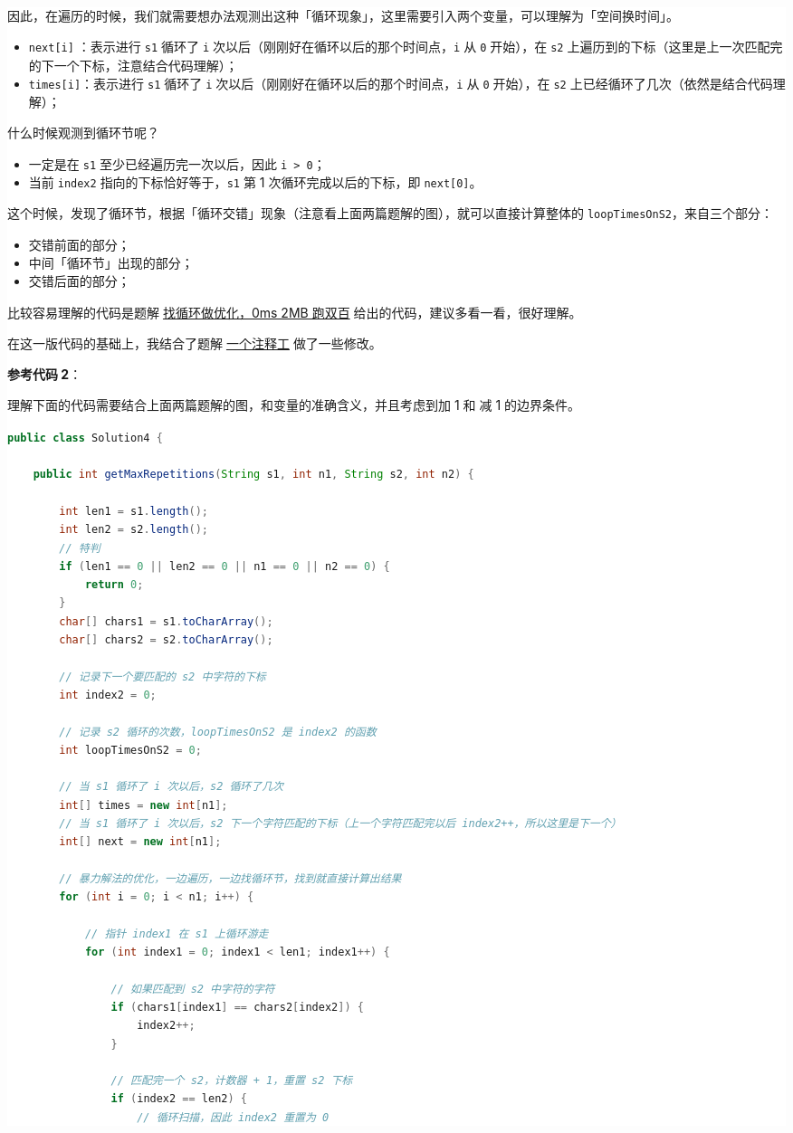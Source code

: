 

因此，在遍历的时候，我们就需要想办法观测出这种「循环现象」，这里需要引入两个变量，可以理解为「空间换时间」。

+ `next[i]` ：表示进行 `s1` 循环了 `i` 次以后（刚刚好在循环以后的那个时间点，`i` 从 `0` 开始），在 `s2` 上遍历到的下标（这里是上一次匹配完的下一个下标，注意结合代码理解）；
+ `times[i]`：表示进行 `s1` 循环了 `i` 次以后（刚刚好在循环以后的那个时间点，`i` 从 `0` 开始），在 `s2` 上已经循环了几次（依然是结合代码理解）；

什么时候观测到循环节呢？

+ 一定是在 `s1` 至少已经遍历完一次以后，因此 `i > 0`；
+ 当前 `index2` 指向的下标恰好等于，`s1` 第 1 次循环完成以后的下标，即 `next[0]`。

这个时候，发现了循环节，根据「循环交错」现象（注意看上面两篇题解的图），就可以直接计算整体的 `loopTimesOnS2`，来自三个部分：

+ 交错前面的部分；
+ 中间「循环节」出现的部分；
+ 交错后面的部分；


比较容易理解的代码是题解 [找循环做优化，0ms 2MB 跑双百](https://leetcode-cn.com/problems/count-the-repetitions/solution/zhao-xun-huan-zuo-you-hua-0ms-2mb-pao-shuang-bai-b/) 给出的代码，建议多看一看，很好理解。

在这一版代码的基础上，我结合了题解 [一个注释工](https://leetcode-cn.com/problems/count-the-repetitions/solution/yi-ge-zhu-shi-gong-by-yayakoblessing/) 做了一些修改。

**参考代码 2**：

理解下面的代码需要结合上面两篇题解的图，和变量的准确含义，并且考虑到加 1 和 减 1 的边界条件。


```Java []
public class Solution4 {

    public int getMaxRepetitions(String s1, int n1, String s2, int n2) {

        int len1 = s1.length();
        int len2 = s2.length();
        // 特判
        if (len1 == 0 || len2 == 0 || n1 == 0 || n2 == 0) {
            return 0;
        }
        char[] chars1 = s1.toCharArray();
        char[] chars2 = s2.toCharArray();

        // 记录下一个要匹配的 s2 中字符的下标
        int index2 = 0;

        // 记录 s2 循环的次数，loopTimesOnS2 是 index2 的函数
        int loopTimesOnS2 = 0;

        // 当 s1 循环了 i 次以后，s2 循环了几次
        int[] times = new int[n1];
        // 当 s1 循环了 i 次以后，s2 下一个字符匹配的下标（上一个字符匹配完以后 index2++，所以这里是下一个）
        int[] next = new int[n1];

        // 暴力解法的优化，一边遍历，一边找循环节，找到就直接计算出结果
        for (int i = 0; i < n1; i++) {

            // 指针 index1 在 s1 上循环游走
            for (int index1 = 0; index1 < len1; index1++) {

                // 如果匹配到 s2 中字符的字符
                if (chars1[index1] == chars2[index2]) {
                    index2++;
                }

                // 匹配完一个 s2，计数器 + 1，重置 s2 下标
                if (index2 == len2) {
                    // 循环扫描，因此 index2 重置为 0
```